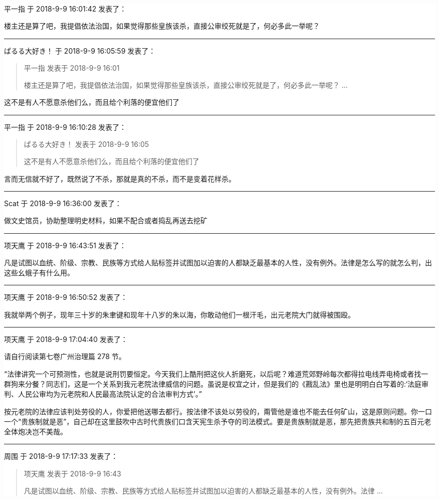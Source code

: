 平一指 于 2018-9-9 16:01:42 发表了：

楼主还是算了吧，我提倡依法治国，如果觉得那些皇族该杀，直接公审绞死就是了，何必多此一举呢？

---

ぱるる大好き！ 于 2018-9-9 16:05:59 发表了：

> 平一指 发表于 2018-9-9 16:01
>
> 楼主还是算了吧，我提倡依法治国，如果觉得那些皇族该杀，直接公审绞死就是了，何必多此一举呢？ ...

这不是有人不愿意杀他们么，而且给个利落的便宜他们了

---

平一指 于 2018-9-9 16:10:28 发表了：

> ぱるる大好き！ 发表于 2018-9-9 16:05
>
> 这不是有人不愿意杀他们么，而且给个利落的便宜他们了

言而无信就不好了，既然说了不杀，那就是真的不杀，而不是变着花样杀。

---

Scat 于 2018-9-9 16:36:00 发表了：

做文史馆员，协助整理明史材料，如果不配合或者捣乱再送去挖矿

---

项天鹰 于 2018-9-9 16:43:51 发表了：

凡是试图以血统、阶级、宗教、民族等方式给人贴标签并试图加以迫害的人都缺乏最基本的人性，没有例外。法律是怎么写的就怎么判，出这些幺蛾子有什么用。

---

项天鹰 于 2018-9-9 16:50:52 发表了：

我就举两个例子，现年三十岁的朱聿键和现年十八岁的朱以海，你敢动他们一根汗毛，出元老院大门就得被围殴。

---

项天鹰 于 2018-9-9 17:04:40 发表了：

请自行阅读第七卷广州治理篇 278 节。

“法律讲究一个可预测性，也就是说刑罚要恒定。今天我们上酷刑把这伙人折磨死，以后呢？难道荒郊野岭每次都得拉电线弄电椅或者找一群狗来分餐？同志们，这是一个关系到我元老院法律威信的问题。虽说是权宜之计，但是我们的《戡乱法》里也是明明白白写着的:‘法庭审判、人民公审均为元老院和人民最高法院认定的合法审判方式’。”

按元老院的法律应该判处劳役的人，你爱把他送哪去都行。按法律不该处以劳役的，甭管他是谁也不能去任何矿山，这是原则问题。你一口一个“贵族制就是恶”，自己却在这里鼓吹中古时代贵族们口含天宪生杀予夺的司法模式。要是贵族制就是恶，那先把贵族共和制的五百元老全体炮决岂不美哉。

---

周围 于 2018-9-9 17:17:33 发表了：

> 项天鹰 发表于 2018-9-9 16:43
>
> 凡是试图以血统、阶级、宗教、民族等方式给人贴标签并试图加以迫害的人都缺乏最基本的人性，没有例外。法律 ...
